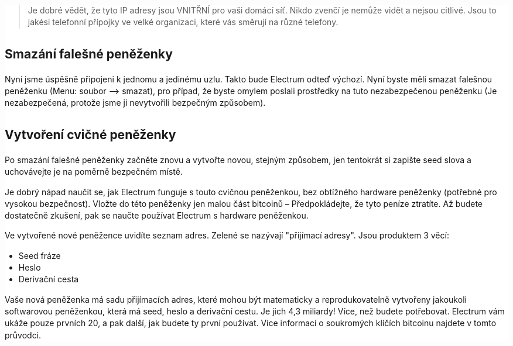 > Je dobré vědět, že tyto IP adresy jsou VNITŘNÍ pro vaši domácí síť. Nikdo zvenčí je nemůže vidět a nejsou citlivé. Jsou to jakési telefonní přípojky ve velké organizaci, které vás směrují na různé telefony.

## Smazání falešné peněženky

Nyní jsme úspěšně připojeni k jednomu a jedinému uzlu. Takto bude Electrum odteď výchozí. Nyní byste měli smazat falešnou peněženku (Menu: soubor –> smazat), pro případ, že byste omylem poslali prostředky na tuto nezabezpečenou peněženku (Je nezabezpečená, protože jsme ji nevytvořili bezpečným způsobem).

## Vytvoření cvičné peněženky

Po smazání falešné peněženky začněte znovu a vytvořte novou, stejným způsobem, jen tentokrát si zapište seed slova a uchovávejte je na poměrně bezpečném místě.

Je dobrý nápad naučit se, jak Electrum funguje s touto cvičnou peněženkou, bez obtížného hardware peněženky (potřebné pro vysokou bezpečnost). Vložte do této peněženky jen malou část bitcoinů – Předpokládejte, že tyto peníze ztratíte. Až budete dostatečně zkušení, pak se naučte používat Electrum s hardware peněženkou.

Ve vytvořené nové peněžence uvidíte seznam adres. Zelené se nazývají "přijímací adresy". Jsou produktem 3 věcí:

- Seed fráze
- Heslo
- Derivační cesta

Vaše nová peněženka má sadu přijímacích adres, které mohou být matematicky a reprodukovatelně vytvořeny jakoukoli softwarovou peněženkou, která má seed, heslo a derivační cestu. Je jich 4,3 miliardy! Více, než budete potřebovat. Electrum vám ukáže pouze prvních 20, a pak další, jak budete ty první používat.
Více informací o soukromých klíčích bitcoinu najdete v tomto průvodci.
